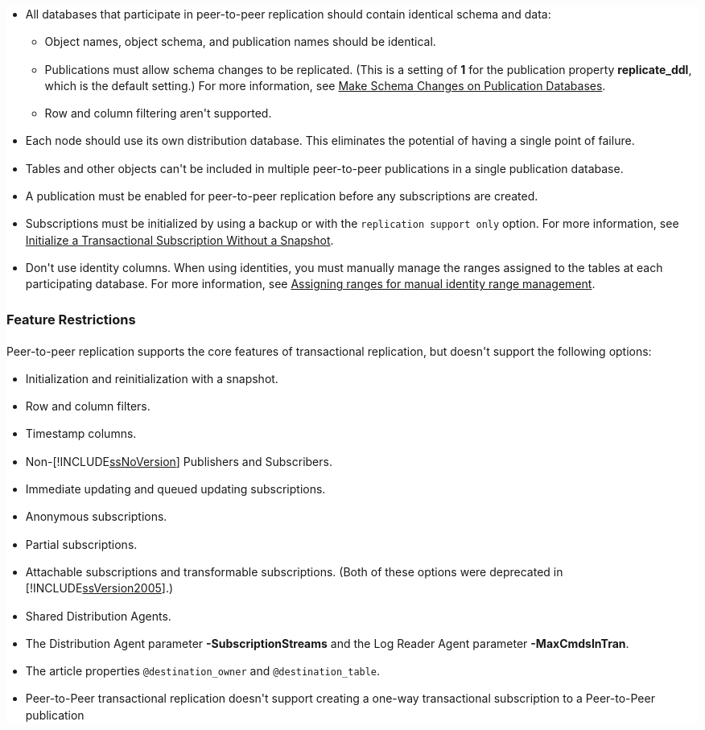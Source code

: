 - All databases that participate in peer-to-peer replication should contain identical schema and data:  
  
  - Object names, object schema, and publication names should be identical.  
  
  - Publications must allow schema changes to be replicated. (This is a setting of **1** for the publication property **replicate_ddl**, which is the default setting.) For more information, see [Make Schema Changes on Publication Databases](../../../relational-databases/replication/publish/make-schema-changes-on-publication-databases.md).  
  
  - Row and column filtering aren't supported.  
  
- Each node should use its own distribution database. This eliminates the potential of having a single point of failure.  
  
- Tables and other objects can't be included in multiple peer-to-peer publications in a single publication database.  
  
- A publication must be enabled for peer-to-peer replication before any subscriptions are created.  
  
- Subscriptions must be initialized by using a backup or with the `replication support only` option. For more information, see [Initialize a Transactional Subscription Without a Snapshot](../../../relational-databases/replication/initialize-a-transactional-subscription-without-a-snapshot.md).  
  
- Don't use identity columns. When using identities, you must manually manage the ranges assigned to the tables at each participating database. For more information, see [Assigning ranges for manual identity range management](../publish/replicate-identity-columns.md#assigning-ranges-for-manual-identity-range-management).  
  
### Feature Restrictions

Peer-to-peer replication supports the core features of transactional replication, but doesn't support the following options:  
  
- Initialization and reinitialization with a snapshot.  
  
- Row and column filters.  
  
- Timestamp columns.  
  
- Non-[!INCLUDE[ssNoVersion](../../../includes/ssnoversion-md.md)] Publishers and Subscribers.  
  
- Immediate updating and queued updating subscriptions.  
  
- Anonymous subscriptions.  
  
- Partial subscriptions.  
  
- Attachable subscriptions and transformable subscriptions. (Both of these options were deprecated in [!INCLUDE[ssVersion2005](../../../includes/ssversion2005-md.md)].)  
  
- Shared Distribution Agents.  
  
- The Distribution Agent parameter **-SubscriptionStreams** and the Log Reader Agent parameter **-MaxCmdsInTran**.  
  
- The article properties `@destination_owner` and `@destination_table`.

- Peer-to-Peer transactional replication doesn't support creating a one-way transactional subscription to a Peer-to-Peer publication
